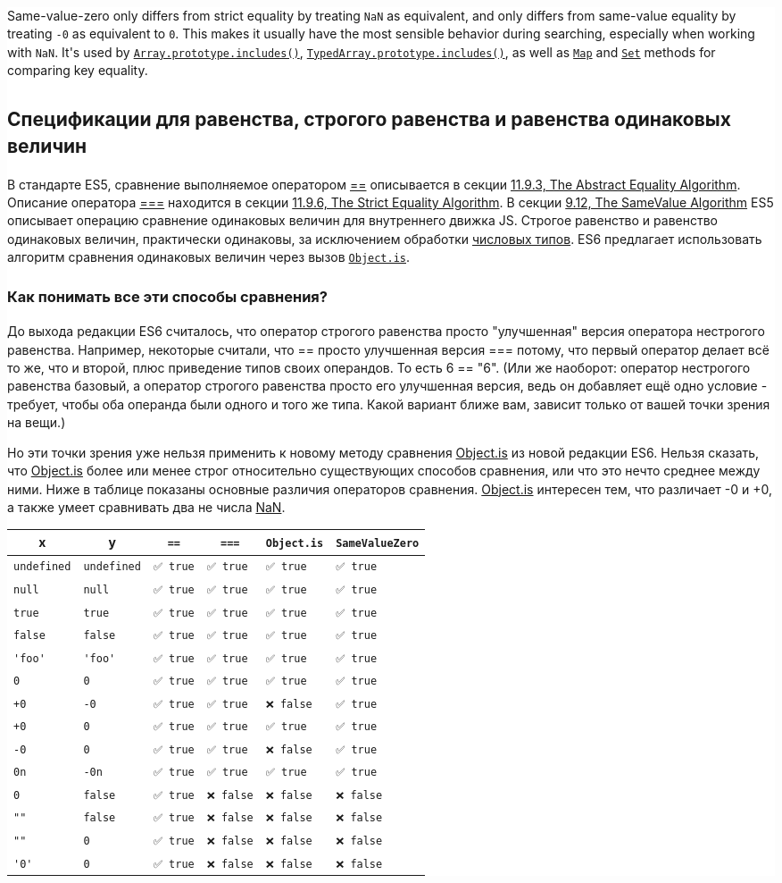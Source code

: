 Same-value-zero only differs from strict equality by treating `NaN` as equivalent, and only differs from same-value equality by treating `-0` as equivalent to `0`. This makes it usually have the most sensible behavior during searching, especially when working with `NaN`. It's used by [`Array.prototype.includes()`](/en-US/docs/Web/JavaScript/Reference/Global_Objects/Array/includes), [`TypedArray.prototype.includes()`](/en-US/docs/Web/JavaScript/Reference/Global_Objects/TypedArray/includes), as well as [`Map`](/en-US/docs/Web/JavaScript/Reference/Global_Objects/Map) and [`Set`](/en-US/docs/Web/JavaScript/Reference/Global_Objects/Set) methods for comparing key equality.

## Спецификации для равенства, строгого равенства и равенства одинаковых величин

В стандарте ES5, сравнение выполняемое оператором [==](/ru/docs/Web/JavaScript/Reference/Operators/Comparison_Operators) описывается в секции [11.9.3, The Abstract Equality Algorithm](http://ecma-international.org/ecma-262/5.1/#sec-11.9.3). Описание оператора [===](/ru/docs/Web/JavaScript/Reference/Operators/Comparison_Operators) находится в секции [11.9.6, The Strict Equality Algorithm](http://ecma-international.org/ecma-262/5.1/#sec-11.9.6). В секции [9.12, The SameValue Algorithm](http://ecma-international.org/ecma-262/5.1/#sec-9.12) ES5 описывает операцию сравнение одинаковых величин для внутреннего движка JS. Строгое равенство и равенство одинаковых величин, практически одинаковы, за исключением обработки [числовых типов](/ru/docs/Web/JavaScript/Reference/Global_Objects/Number). ES6 предлагает использовать алгоритм сравнения одинаковых величин через вызов [`Object.is`](/en-US/docs/Web/JavaScript/Reference/Global_Objects/Object/is).

### Как понимать все эти способы сравнения?

До выхода редакции ES6 считалось, что оператор строгого равенства просто "улучшенная" версия оператора нестрогого равенства. Например, некоторые считали, что == просто улучшенная версия === потому, что первый оператор делает всё то же, что и второй, плюс приведение типов своих операндов. То есть 6 == "6". (Или же наоборот: оператор нестрогого равенства базовый, а оператор строгого равенства просто его улучшенная версия, ведь он добавляет ещё одно условие - требует, чтобы оба операнда были одного и того же типа. Какой вариант ближе вам, зависит только от вашей точки зрения на вещи.)

Но эти точки зрения уже нельзя применить к новому методу сравнения [Object.is](/ru/docs/Web/JavaScript/Reference/Global_Objects/Object/is) из новой редакции ES6. Нельзя сказать, что [Object.is](/ru/docs/Web/JavaScript/Reference/Global_Objects/Object/is) более или менее строг относительно существующих способов сравнения, или что это нечто среднее между ними. Ниже в таблице показаны основные различия операторов сравнения. [Object.is](/ru/docs/Web/JavaScript/Reference/Global_Objects/Object/is) интересен тем, что различает -0 и +0, а также умеет сравнивать два не числа [NaN](/ru/docs/Web/JavaScript/Reference/Global_Objects/NaN).

| x                   | y                   | `==`       | `===`      | `Object.is` | `SameValueZero` |
| ------------------- | ------------------- | ---------- | ---------- | ----------- | --------------- |
| `undefined`         | `undefined`         | `✅ true`  | `✅ true`  | `✅ true`   | `✅ true`       |
| `null`              | `null`              | `✅ true`  | `✅ true`  | `✅ true`   | `✅ true`       |
| `true`              | `true`              | `✅ true`  | `✅ true`  | `✅ true`   | `✅ true`       |
| `false`             | `false`             | `✅ true`  | `✅ true`  | `✅ true`   | `✅ true`       |
| `'foo'`             | `'foo'`             | `✅ true`  | `✅ true`  | `✅ true`   | `✅ true`       |
| `0`                 | `0`                 | `✅ true`  | `✅ true`  | `✅ true`   | `✅ true`       |
| `+0`                | `-0`                | `✅ true`  | `✅ true`  | `❌ false`  | `✅ true`       |
| `+0`                | `0`                 | `✅ true`  | `✅ true`  | `✅ true`   | `✅ true`       |
| `-0`                | `0`                 | `✅ true`  | `✅ true`  | `❌ false`  | `✅ true`       |
| `0n`                | `-0n`               | `✅ true`  | `✅ true`  | `✅ true`   | `✅ true`       |
| `0`                 | `false`             | `✅ true`  | `❌ false` | `❌ false`  | `❌ false`      |
| `""`                | `false`             | `✅ true`  | `❌ false` | `❌ false`  | `❌ false`      |
| `""`                | `0`                 | `✅ true`  | `❌ false` | `❌ false`  | `❌ false`      |
| `'0'`               | `0`                 | `✅ true`  | `❌ false` | `❌ false`  | `❌ false`      |